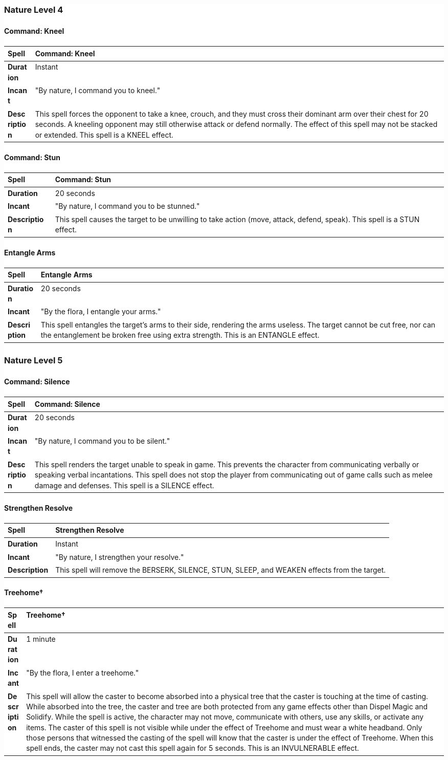 
### Nature Level 4

#### **Command: Kneel**
| **Spell**            | **Command: Kneel**   |
|:---|:---|
| **Duration**     | Instant  |
| **Incant**     | "By nature, I command you to kneel."   |
| **Description** | This spell forces the opponent to take a knee, crouch, and they must cross their dominant arm over their chest for 20 seconds. A kneeling opponent may still otherwise attack or defend normally. The effect of this spell may not be stacked or extended.  This spell is a KNEEL effect. |

#### **Command: Stun**
| **Spell**            | **Command: Stun** |
|:---|:---|
| **Duration**     | 20 seconds |
| **Incant**     | "By nature, I command you to be stunned." |
| **Description** |  This spell causes the target to be unwilling to take action (move, attack, defend, speak). This spell is a STUN effect. |

#### **Entangle Arms**
| **Spell**            | **Entangle Arms** |
|:---|:---|
| **Duration**     | 20 seconds |
| **Incant**     | "By the flora, I entangle your arms." |
| **Description** |  This spell entangles the target’s arms to their side, rendering the arms useless. The target cannot be cut free, nor can the entanglement be broken free using extra strength.  This is an ENTANGLE effect. |


### Nature Level 5

#### **Command: Silence**
| **Spell**            | **Command: Silence** |
|:---|:---|
| **Duration**     | 20 seconds |
| **Incant**     | "By nature, I command you to be silent." |
| **Description** |  This spell renders the target unable to speak in game. This prevents the character from communicating verbally or speaking verbal incantations. This spell does not stop the player from communicating out of game calls such as melee damage and defenses. This spell is a SILENCE effect. |

#### **Strengthen Resolve**
| **Spell**            | **Strengthen Resolve** |
|:---|:---|
| **Duration**     | Instant |
| **Incant**     | "By nature, I strengthen your resolve." |
| **Description** |  This spell will remove the BERSERK, SILENCE, STUN, SLEEP, and WEAKEN effects from the target. |

#### **Treehome†**
| **Spell**            | **Treehome†** |
|:---|:---|
| **Duration**     | 1 minute |
| **Incant**     | "By the flora, I enter a treehome." |
| **Description** |  This spell will allow the caster to become absorbed into a physical tree that the caster is touching at the time of casting. While absorbed into the tree, the caster and tree are both protected from any game effects other than Dispel Magic and Solidify. While the spell is active, the character may not move, communicate with others, use any skills, or activate any items. The caster of this spell is not visible while under the effect of Treehome and must wear a white headband. Only those persons that witnessed the casting of the spell will know that the caster is under the effect of Treehome. When this spell ends, the caster may not cast this spell again for 5 seconds.  This is an INVULNERABLE effect. |
